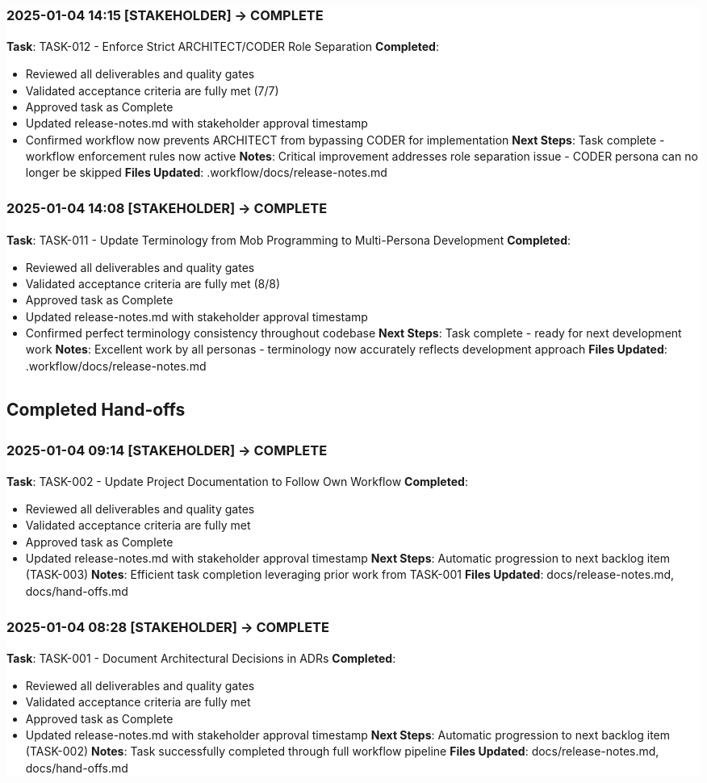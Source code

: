 ### 2025-01-04 14:15 [STAKEHOLDER] → COMPLETE
**Task**: TASK-012 - Enforce Strict ARCHITECT/CODER Role Separation
**Completed**: 
- Reviewed all deliverables and quality gates
- Validated acceptance criteria are fully met (7/7)
- Approved task as Complete
- Updated release-notes.md with stakeholder approval timestamp
- Confirmed workflow now prevents ARCHITECT from bypassing CODER for implementation
**Next Steps**: Task complete - workflow enforcement rules now active
**Notes**: Critical improvement addresses role separation issue - CODER persona can no longer be skipped
**Files Updated**: .workflow/docs/release-notes.md

### 2025-01-04 14:08 [STAKEHOLDER] → COMPLETE
**Task**: TASK-011 - Update Terminology from Mob Programming to Multi-Persona Development
**Completed**: 
- Reviewed all deliverables and quality gates
- Validated acceptance criteria are fully met (8/8)
- Approved task as Complete
- Updated release-notes.md with stakeholder approval timestamp
- Confirmed perfect terminology consistency throughout codebase
**Next Steps**: Task complete - ready for next development work
**Notes**: Excellent work by all personas - terminology now accurately reflects development approach
**Files Updated**: .workflow/docs/release-notes.md

## Completed Hand-offs

### 2025-01-04 09:14 [STAKEHOLDER] → COMPLETE
**Task**: TASK-002 - Update Project Documentation to Follow Own Workflow
**Completed**: 
- Reviewed all deliverables and quality gates
- Validated acceptance criteria are fully met
- Approved task as Complete
- Updated release-notes.md with stakeholder approval timestamp
**Next Steps**: Automatic progression to next backlog item (TASK-003)
**Notes**: Efficient task completion leveraging prior work from TASK-001
**Files Updated**: docs/release-notes.md, docs/hand-offs.md

### 2025-01-04 08:28 [STAKEHOLDER] → COMPLETE
**Task**: TASK-001 - Document Architectural Decisions in ADRs
**Completed**: 
- Reviewed all deliverables and quality gates
- Validated acceptance criteria are fully met
- Approved task as Complete
- Updated release-notes.md with stakeholder approval timestamp
**Next Steps**: Automatic progression to next backlog item (TASK-002)
**Notes**: Task successfully completed through full workflow pipeline
**Files Updated**: docs/release-notes.md, docs/hand-offs.md
